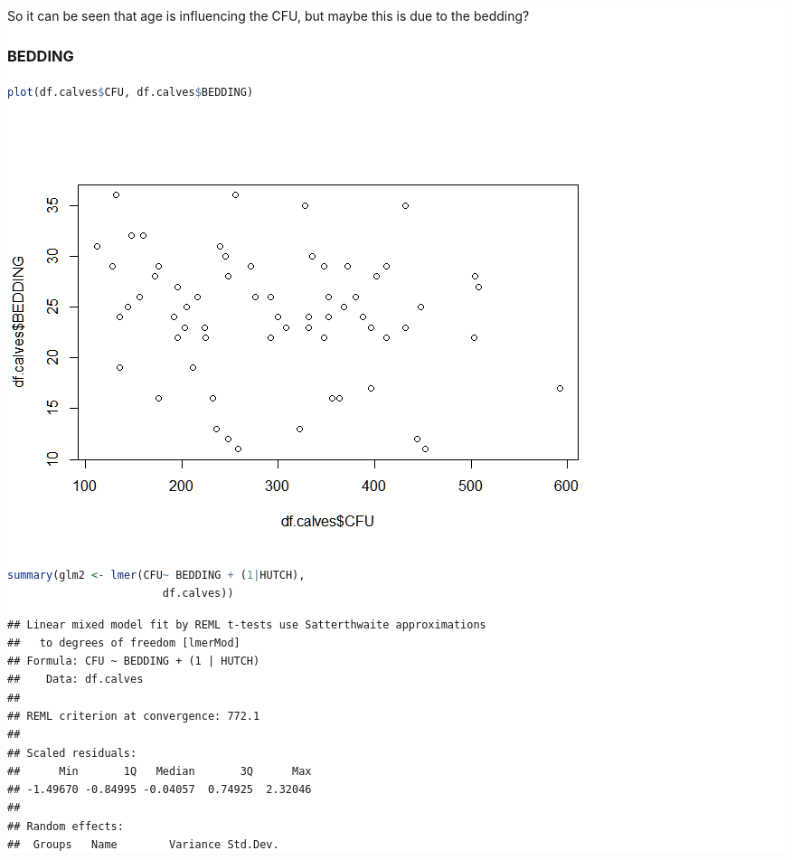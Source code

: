So it can be seen that age is influencing the CFU, but maybe this is due to the bedding?

### BEDDING

``` r
plot(df.calves$CFU, df.calves$BEDDING)
```

![](README_files/figure-markdown_github/unnamed-chunk-6-1.png)

``` r
summary(glm2 <- lmer(CFU~ BEDDING + (1|HUTCH), 
                        df.calves))
```

    ## Linear mixed model fit by REML t-tests use Satterthwaite approximations
    ##   to degrees of freedom [lmerMod]
    ## Formula: CFU ~ BEDDING + (1 | HUTCH)
    ##    Data: df.calves
    ## 
    ## REML criterion at convergence: 772.1
    ## 
    ## Scaled residuals: 
    ##      Min       1Q   Median       3Q      Max 
    ## -1.49670 -0.84995 -0.04057  0.74925  2.32046 
    ## 
    ## Random effects:
    ##  Groups   Name        Variance Std.Dev.